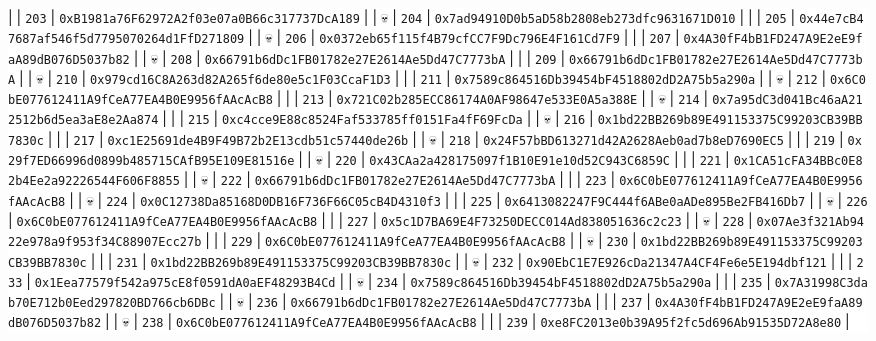|  | `203` | `0xB1981a76F62972A2f03e07a0B66c317737DcA189` |
| 💀 | `204` | `0x7ad94910D0b5aD58b2808eb273dfc9631671D010` |
|  | `205` | `0x44e7cB47687af546f5d7795070264d1FfD271809` |
| 💀 | `206` | `0x0372eb65f115f4B79cfCC7F9Dc796E4F161Cd7F9` |
|  | `207` | `0x4A30fF4bB1FD247A9E2eE9faA89dB076D5037b82` |
| 💀 | `208` | `0x66791b6dDc1FB01782e27E2614Ae5Dd47C7773bA` |
|  | `209` | `0x66791b6dDc1FB01782e27E2614Ae5Dd47C7773bA` |
| 💀 | `210` | `0x979cd16C8A263d82A265f6de80e5c1F03CcaF1D3` |
|  | `211` | `0x7589c864516Db39454bF4518802dD2A75b5a290a` |
| 💀 | `212` | `0x6C0bE077612411A9fCeA77EA4B0E9956fAAcAcB8` |
|  | `213` | `0x721C02b285ECC86174A0AF98647e533E0A5a388E` |
| 💀 | `214` | `0x7a95dC3d041Bc46aA212512b6d5ea3aE8e2Aa874` |
|  | `215` | `0xc4cce9E88c8524Faf533785ff0151Fa4fF69FcDa` |
| 💀 | `216` | `0x1bd22BB269b89E491153375C99203CB39BB7830c` |
|  | `217` | `0xc1E25691de4B9F49B72b2E13cdb51c57440de26b` |
| 💀 | `218` | `0x24F57bBD613271d42A2628Aeb0ad7b8eD7690EC5` |
|  | `219` | `0x29f7ED66996d0899b485715CAfB95E109E81516e` |
| 💀 | `220` | `0x43CAa2a428175097f1B10E91e10d52C943C6859C` |
|  | `221` | `0x1CA51cFA34BBc0E82b4Ee2a92226544F606F8855` |
| 💀 | `222` | `0x66791b6dDc1FB01782e27E2614Ae5Dd47C7773bA` |
|  | `223` | `0x6C0bE077612411A9fCeA77EA4B0E9956fAAcAcB8` |
| 💀 | `224` | `0x0C12738Da85168D0DB16F736F66C05cB4D4310f3` |
|  | `225` | `0x6413082247F9C444f6ABe0aADe895Be2FB416Db7` |
| 💀 | `226` | `0x6C0bE077612411A9fCeA77EA4B0E9956fAAcAcB8` |
|  | `227` | `0x5c1D7BA69E4F73250DECC014Ad838051636c2c23` |
| 💀 | `228` | `0x07Ae3f321Ab9422e978a9f953f34C88907Ecc27b` |
|  | `229` | `0x6C0bE077612411A9fCeA77EA4B0E9956fAAcAcB8` |
| 💀 | `230` | `0x1bd22BB269b89E491153375C99203CB39BB7830c` |
|  | `231` | `0x1bd22BB269b89E491153375C99203CB39BB7830c` |
| 💀 | `232` | `0x90EbC1E7E926cDa21347A4CF4Fe6e5E194dbf121` |
|  | `233` | `0x1Eea77579f542a975cE8f0591dA0aEF48293B4Cd` |
| 💀 | `234` | `0x7589c864516Db39454bF4518802dD2A75b5a290a` |
|  | `235` | `0x7A31998C3dab70E712b0Eed297820BD766cb6DBc` |
| 💀 | `236` | `0x66791b6dDc1FB01782e27E2614Ae5Dd47C7773bA` |
|  | `237` | `0x4A30fF4bB1FD247A9E2eE9faA89dB076D5037b82` |
| 💀 | `238` | `0x6C0bE077612411A9fCeA77EA4B0E9956fAAcAcB8` |
|  | `239` | `0xe8FC2013e0b39A95f2fc5d696Ab91535D72A8e80` |